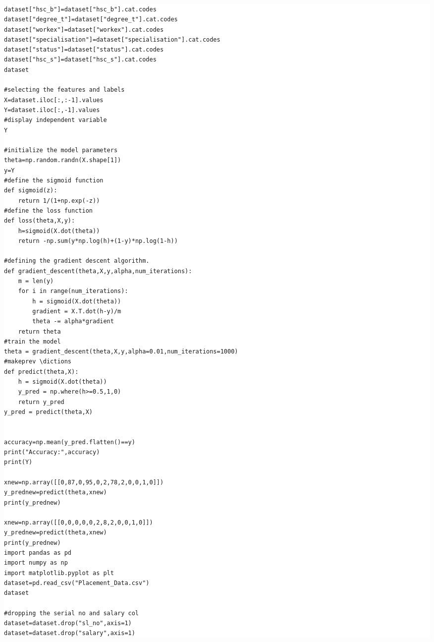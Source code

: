 ```
dataset["hsc_b"]=dataset["hsc_b"].cat.codes
dataset["degree_t"]=dataset["degree_t"].cat.codes
dataset["workex"]=dataset["workex"].cat.codes
dataset["specialisation"]=dataset["specialisation"].cat.codes
dataset["status"]=dataset["status"].cat.codes
dataset["hsc_s"]=dataset["hsc_s"].cat.codes
dataset

#selecting the features and labels
X=dataset.iloc[:,:-1].values
Y=dataset.iloc[:,-1].values
#display independent variable
Y

#initialize the model parameters
theta=np.random.randn(X.shape[1])
y=Y
#define the sigmoid function
def sigmoid(z):
    return 1/(1+np.exp(-z))
#define the loss function
def loss(theta,X,y):
    h=sigmoid(X.dot(theta))
    return -np.sum(y*np.log(h)+(1-y)*np.log(1-h))

#defining the gradient descent algorithm.
def gradient_descent(theta,X,y,alpha,num_iterations):
    m = len(y)
    for i in range(num_iterations):
        h = sigmoid(X.dot(theta))
        gradient = X.T.dot(h-y)/m
        theta -= alpha*gradient
    return theta
#train the model
theta = gradient_descent(theta,X,y,alpha=0.01,num_iterations=1000)
#makeprev \dictions
def predict(theta,X):
    h = sigmoid(X.dot(theta))
    y_pred = np.where(h>=0.5,1,0)
    return y_pred
y_pred = predict(theta,X)


accuracy=np.mean(y_pred.flatten()==y)
print("Accuracy:",accuracy)
print(Y)

xnew=np.array([[0,87,0,95,0,2,78,2,0,0,1,0]])
y_prednew=predict(theta,xnew)
print(y_prednew)

xnew=np.array([[0,0,0,0,0,2,8,2,0,0,1,0]])
y_prednew=predict(theta,xnew)
print(y_prednew)
import pandas as pd
import numpy as np
import matplotlib.pyplot as plt
dataset=pd.read_csv("Placement_Data.csv")
dataset

#dropping the serial no and salary col
dataset=dataset.drop("sl_no",axis=1)
dataset=dataset.drop("salary",axis=1)
```